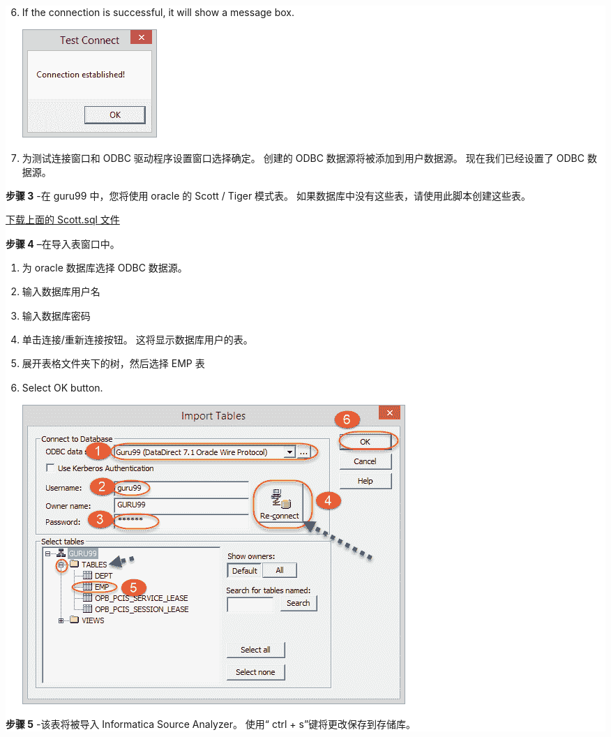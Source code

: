 6.  If the connection is successful, it will show a message box.

    ![Source Analyzer and Target Designer in Informatica](img/95a60789dae091ceacd8cbabf0b05af9.png "Source Analyzer and Target Designer in Informatica")

7.  为测试连接窗口和 ODBC 驱动程序设置窗口选择确定。 创建的 ODBC 数据源将被添加到用户数据源。 现在我们已经设置了 ODBC 数据源。

**步骤 3** -在 guru99 中，您将使用 oracle 的 Scott / Tiger 模式表。 如果数据库中没有这些表，请使用此脚本创建这些表。

[下载上面的 Scott.sql 文件](https://drive.google.com/uc?export=download&id=0ByI5-ZLwpo25TDBzTExTdEQzSzQ)

**步骤 4** –在导入表窗口中。

1.  为 oracle 数据库选择 ODBC 数据源。
2.  输入数据库用户名
3.  输入数据库密码
4.  单击连接/重新连接按钮。 这将显示数据库用户的表。
5.  展开表格文件夹下的树，然后选择 EMP 表
6.  Select OK button.

    ![Source Analyzer and Target Designer in Informatica](img/e75b3efc1aba34e26eadce40148bf426.png "Source Analyzer and Target Designer in Informatica")

**步骤 5** -该表将被导入 Informatica Source Analyzer。 使用“ ctrl + s”键将更改保存到存储库。
